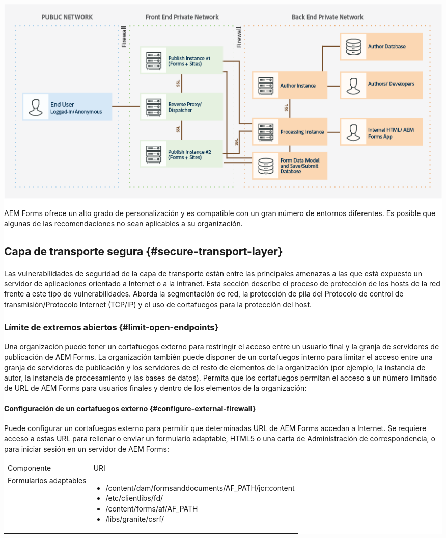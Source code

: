 ![arquitectura-típica](assets/typical-architecture.png)

AEM Forms ofrece un alto grado de personalización y es compatible con un gran número de entornos diferentes. Es posible que algunas de las recomendaciones no sean aplicables a su organización.

## Capa de transporte segura {#secure-transport-layer}

Las vulnerabilidades de seguridad de la capa de transporte están entre las principales amenazas a las que está expuesto un servidor de aplicaciones orientado a Internet o a la intranet. Esta sección describe el proceso de protección de los hosts de la red frente a este tipo de vulnerabilidades. Aborda la segmentación de red, la protección de pila del Protocolo de control de transmisión/Protocolo Internet (TCP/IP) y el uso de cortafuegos para la protección del host.

### Límite de extremos abiertos  {#limit-open-endpoints}

Una organización puede tener un cortafuegos externo para restringir el acceso entre un usuario final y la granja de servidores de publicación de AEM Forms. La organización también puede disponer de un cortafuegos interno para limitar el acceso entre una granja de servidores de publicación y los servidores de el resto de elementos de la organización (por ejemplo, la instancia de autor, la instancia de procesamiento y las bases de datos). Permita que los cortafuegos permitan el acceso a un número limitado de URL de AEM Forms para usuarios finales y dentro de los elementos de la organización:

#### Configuración de un cortafuegos externo  {#configure-external-firewall}

Puede configurar un cortafuegos externo para permitir que determinadas URL de AEM Forms accedan a Internet. Se requiere acceso a estas URL para rellenar o enviar un formulario adaptable, HTML5 o una carta de Administración de correspondencia, o para iniciar sesión en un servidor de AEM Forms:

<table> 
 <tbody>
  <tr>
   <td>Componente</td> 
   <td>URI</td> 
  </tr>
  <tr>
   <td>Formularios adaptables</td> 
   <td>
    <ul> 
     <li>/content/dam/formsanddocuments/AF_PATH/jcr:content</li> 
     <li>/etc/clientlibs/fd/</li> 
     <li>/content/forms/af/AF_PATH</li> 
     <li>/libs/granite/csrf/</li> 
    </ul> </td> 
  </tr>